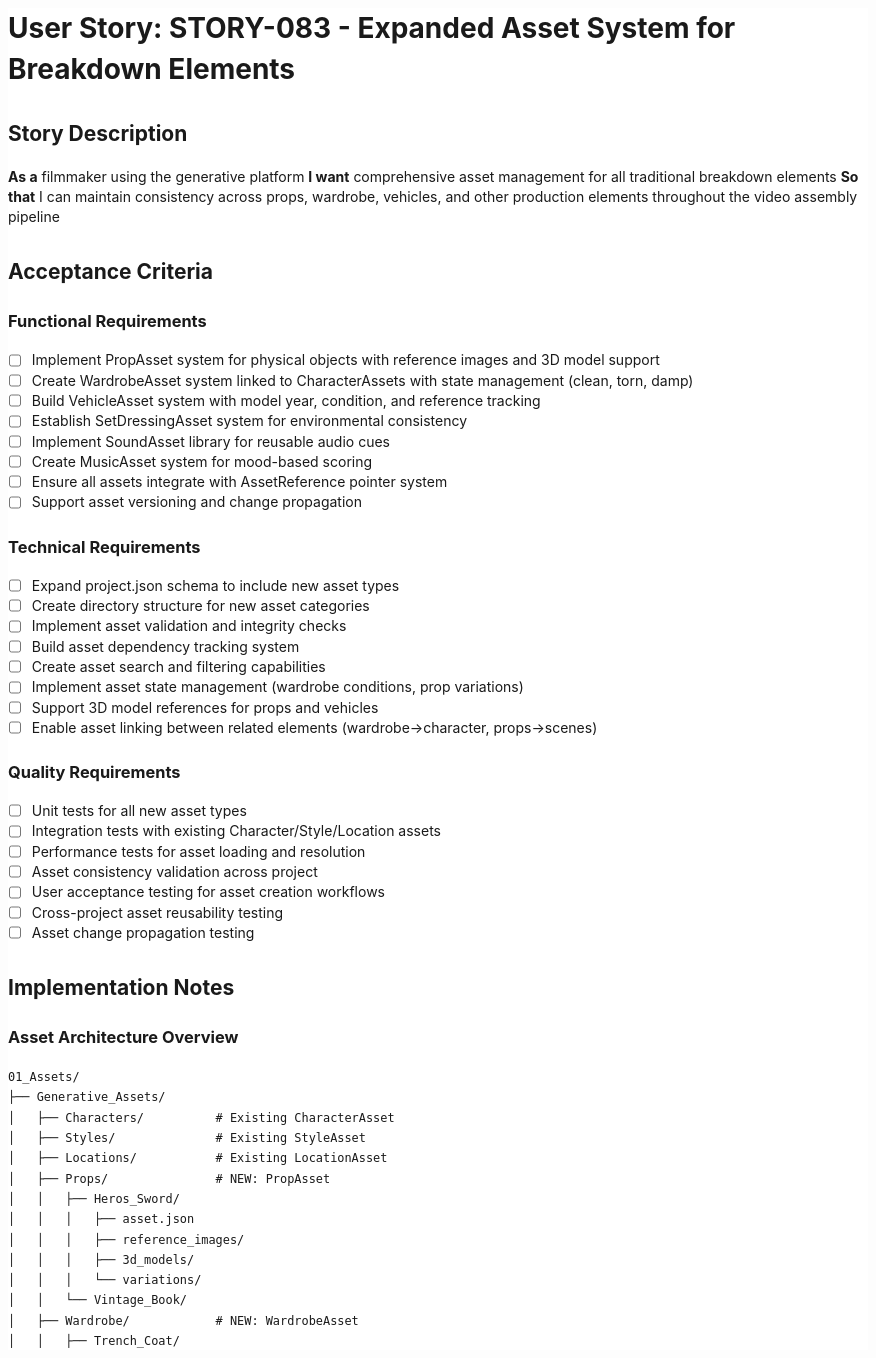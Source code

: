 # User Story: STORY-083 - Expanded Asset System for Breakdown Elements

## Story Description
**As a** filmmaker using the generative platform
**I want** comprehensive asset management for all traditional breakdown elements
**So that** I can maintain consistency across props, wardrobe, vehicles, and other production elements throughout the video assembly pipeline

## Acceptance Criteria

### Functional Requirements
- [ ] Implement PropAsset system for physical objects with reference images and 3D model support
- [ ] Create WardrobeAsset system linked to CharacterAssets with state management (clean, torn, damp)
- [ ] Build VehicleAsset system with model year, condition, and reference tracking
- [ ] Establish SetDressingAsset system for environmental consistency
- [ ] Implement SoundAsset library for reusable audio cues
- [ ] Create MusicAsset system for mood-based scoring
- [ ] Ensure all assets integrate with AssetReference pointer system
- [ ] Support asset versioning and change propagation

### Technical Requirements
- [ ] Expand project.json schema to include new asset types
- [ ] Create directory structure for new asset categories
- [ ] Implement asset validation and integrity checks
- [ ] Build asset dependency tracking system
- [ ] Create asset search and filtering capabilities
- [ ] Implement asset state management (wardrobe conditions, prop variations)
- [ ] Support 3D model references for props and vehicles
- [ ] Enable asset linking between related elements (wardrobe->character, props->scenes)

### Quality Requirements
- [ ] Unit tests for all new asset types
- [ ] Integration tests with existing Character/Style/Location assets
- [ ] Performance tests for asset loading and resolution
- [ ] Asset consistency validation across project
- [ ] User acceptance testing for asset creation workflows
- [ ] Cross-project asset reusability testing
- [ ] Asset change propagation testing

## Implementation Notes

### Asset Architecture Overview
```
01_Assets/
├── Generative_Assets/
│   ├── Characters/          # Existing CharacterAsset
│   ├── Styles/              # Existing StyleAsset
│   ├── Locations/           # Existing LocationAsset
│   ├── Props/               # NEW: PropAsset
│   │   ├── Heros_Sword/
│   │   │   ├── asset.json
│   │   │   ├── reference_images/
│   │   │   ├── 3d_models/
│   │   │   └── variations/
│   │   └── Vintage_Book/
│   ├── Wardrobe/            # NEW: WardrobeAsset
│   │   ├── Trench_Coat/
```